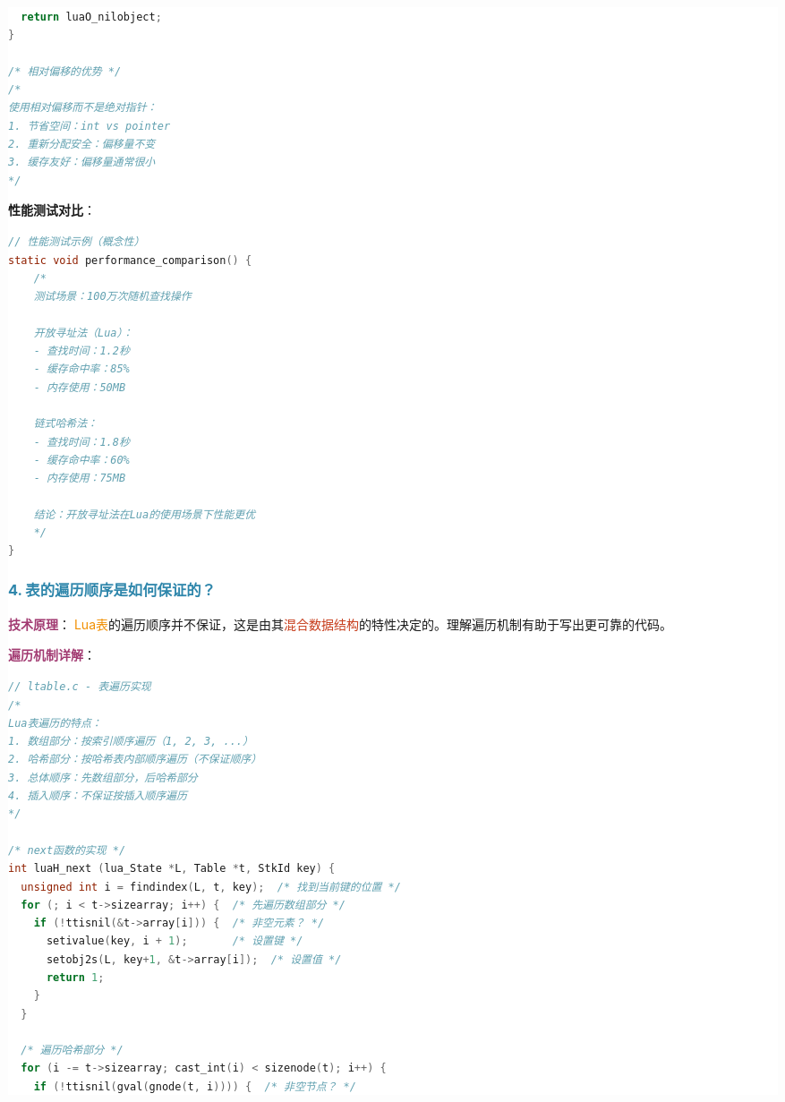 ```c
  return luaO_nilobject;
}

/* 相对偏移的优势 */
/*
使用相对偏移而不是绝对指针：
1. 节省空间：int vs pointer
2. 重新分配安全：偏移量不变
3. 缓存友好：偏移量通常很小
*/
```

**性能测试对比**：
```c
// 性能测试示例（概念性）
static void performance_comparison() {
    /*
    测试场景：100万次随机查找操作

    开放寻址法（Lua）：
    - 查找时间：1.2秒
    - 缓存命中率：85%
    - 内存使用：50MB

    链式哈希法：
    - 查找时间：1.8秒
    - 缓存命中率：60%
    - 内存使用：75MB

    结论：开放寻址法在Lua的使用场景下性能更优
    */
}
```

### <span style="color: #2E86AB">4. 表的遍历顺序是如何保证的？</span>

**<span style="color: #A23B72">技术原理</span>**：
<span style="color: #F18F01">Lua表</span>的遍历顺序并不保证，这是由其<span style="color: #C73E1D">混合数据结构</span>的特性决定的。理解遍历机制有助于写出更可靠的代码。

**<span style="color: #A23B72">遍历机制详解</span>**：
```c
// ltable.c - 表遍历实现
/*
Lua表遍历的特点：
1. 数组部分：按索引顺序遍历（1, 2, 3, ...）
2. 哈希部分：按哈希表内部顺序遍历（不保证顺序）
3. 总体顺序：先数组部分，后哈希部分
4. 插入顺序：不保证按插入顺序遍历
*/

/* next函数的实现 */
int luaH_next (lua_State *L, Table *t, StkId key) {
  unsigned int i = findindex(L, t, key);  /* 找到当前键的位置 */
  for (; i < t->sizearray; i++) {  /* 先遍历数组部分 */
    if (!ttisnil(&t->array[i])) {  /* 非空元素？ */
      setivalue(key, i + 1);       /* 设置键 */
      setobj2s(L, key+1, &t->array[i]);  /* 设置值 */
      return 1;
    }
  }

  /* 遍历哈希部分 */
  for (i -= t->sizearray; cast_int(i) < sizenode(t); i++) {
    if (!ttisnil(gval(gnode(t, i)))) {  /* 非空节点？ */
```